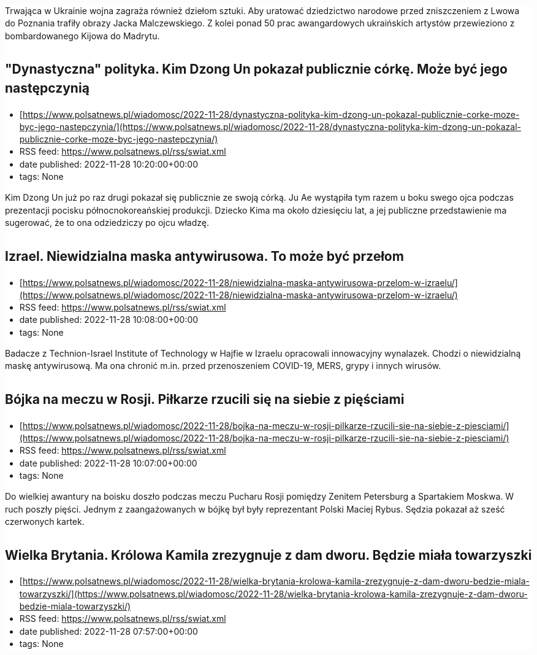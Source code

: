 Trwająca w Ukrainie wojna zagraża również dziełom sztuki. Aby uratować dziedzictwo narodowe przed zniszczeniem z Lwowa do Poznania trafiły obrazy Jacka Malczewskiego. Z kolei ponad 50 prac awangardowych ukraińskich artystów przewieziono z bombardowanego Kijowa do Madrytu.

## "Dynastyczna" polityka. Kim Dzong Un pokazał publicznie córkę. Może być jego następczynią
 - [https://www.polsatnews.pl/wiadomosc/2022-11-28/dynastyczna-polityka-kim-dzong-un-pokazal-publicznie-corke-moze-byc-jego-nastepczynia/](https://www.polsatnews.pl/wiadomosc/2022-11-28/dynastyczna-polityka-kim-dzong-un-pokazal-publicznie-corke-moze-byc-jego-nastepczynia/)
 - RSS feed: https://www.polsatnews.pl/rss/swiat.xml
 - date published: 2022-11-28 10:20:00+00:00
 - tags: None

Kim Dzong Un już po raz drugi pokazał się publicznie ze swoją córką. Ju Ae wystąpiła tym razem u boku swego ojca podczas prezentacji pocisku północnokoreańskiej produkcji. Dziecko Kima ma około dziesięciu lat, a jej publiczne przedstawienie ma sugerować, że to ona odziedziczy po ojcu władzę.

## Izrael. Niewidzialna maska antywirusowa. To może być przełom
 - [https://www.polsatnews.pl/wiadomosc/2022-11-28/niewidzialna-maska-antywirusowa-przelom-w-izraelu/](https://www.polsatnews.pl/wiadomosc/2022-11-28/niewidzialna-maska-antywirusowa-przelom-w-izraelu/)
 - RSS feed: https://www.polsatnews.pl/rss/swiat.xml
 - date published: 2022-11-28 10:08:00+00:00
 - tags: None

Badacze z Technion-Israel Institute of Technology w Hajfie w Izraelu opracowali innowacyjny wynalazek. Chodzi o niewidzialną maskę antywirusową. Ma ona chronić m.in. przed przenoszeniem COVID-19, MERS, grypy i innych wirusów.

## Bójka na meczu w Rosji. Piłkarze rzucili się na siebie z pięściami
 - [https://www.polsatnews.pl/wiadomosc/2022-11-28/bojka-na-meczu-w-rosji-pilkarze-rzucili-sie-na-siebie-z-piesciami/](https://www.polsatnews.pl/wiadomosc/2022-11-28/bojka-na-meczu-w-rosji-pilkarze-rzucili-sie-na-siebie-z-piesciami/)
 - RSS feed: https://www.polsatnews.pl/rss/swiat.xml
 - date published: 2022-11-28 10:07:00+00:00
 - tags: None

Do wielkiej awantury na boisku doszło podczas meczu Pucharu Rosji pomiędzy Zenitem Petersburg a Spartakiem Moskwa. W ruch poszły pięści. Jednym z zaangażowanych w bójkę był były reprezentant Polski Maciej Rybus. Sędzia pokazał aż sześć czerwonych kartek.

## Wielka Brytania. Królowa Kamila zrezygnuje z dam dworu. Będzie miała towarzyszki
 - [https://www.polsatnews.pl/wiadomosc/2022-11-28/wielka-brytania-krolowa-kamila-zrezygnuje-z-dam-dworu-bedzie-miala-towarzyszki/](https://www.polsatnews.pl/wiadomosc/2022-11-28/wielka-brytania-krolowa-kamila-zrezygnuje-z-dam-dworu-bedzie-miala-towarzyszki/)
 - RSS feed: https://www.polsatnews.pl/rss/swiat.xml
 - date published: 2022-11-28 07:57:00+00:00
 - tags: None
